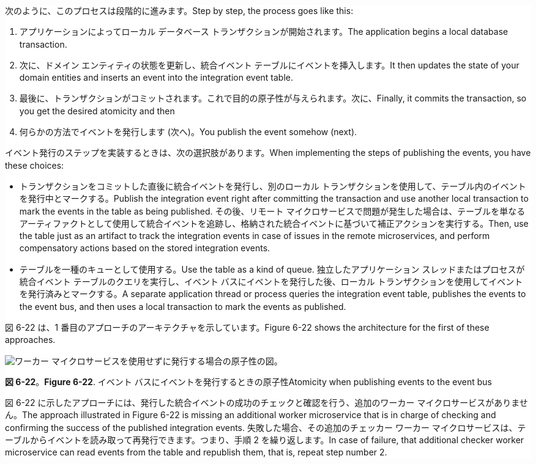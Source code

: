 <span data-ttu-id="b53d5-165">次のように、このプロセスは段階的に進みます。</span><span class="sxs-lookup"><span data-stu-id="b53d5-165">Step by step, the process goes like this:</span></span>

1. <span data-ttu-id="b53d5-166">アプリケーションによってローカル データベース トランザクションが開始されます。</span><span class="sxs-lookup"><span data-stu-id="b53d5-166">The application begins a local database transaction.</span></span>

2. <span data-ttu-id="b53d5-167">次に、ドメイン エンティティの状態を更新し、統合イベント テーブルにイベントを挿入します。</span><span class="sxs-lookup"><span data-stu-id="b53d5-167">It then updates the state of your domain entities and inserts an event into the integration event table.</span></span>

3. <span data-ttu-id="b53d5-168">最後に、トランザクションがコミットされます。これで目的の原子性が与えられます。次に、</span><span class="sxs-lookup"><span data-stu-id="b53d5-168">Finally, it commits the transaction, so you get the desired atomicity and then</span></span>

4. <span data-ttu-id="b53d5-169">何らかの方法でイベントを発行します (次へ)。</span><span class="sxs-lookup"><span data-stu-id="b53d5-169">You publish the event somehow (next).</span></span>

<span data-ttu-id="b53d5-170">イベント発行のステップを実装するときは、次の選択肢があります。</span><span class="sxs-lookup"><span data-stu-id="b53d5-170">When implementing the steps of publishing the events, you have these choices:</span></span>

- <span data-ttu-id="b53d5-171">トランザクションをコミットした直後に統合イベントを発行し、別のローカル トランザクションを使用して、テーブル内のイベントを発行中とマークする。</span><span class="sxs-lookup"><span data-stu-id="b53d5-171">Publish the integration event right after committing the transaction and use another local transaction to mark the events in the table as being published.</span></span> <span data-ttu-id="b53d5-172">その後、リモート マイクロサービスで問題が発生した場合は、テーブルを単なるアーティファクトとして使用して統合イベントを追跡し、格納された統合イベントに基づいて補正アクションを実行する。</span><span class="sxs-lookup"><span data-stu-id="b53d5-172">Then, use the table just as an artifact to track the integration events in case of issues in the remote microservices, and perform compensatory actions based on the stored integration events.</span></span>

- <span data-ttu-id="b53d5-173">テーブルを一種のキューとして使用する。</span><span class="sxs-lookup"><span data-stu-id="b53d5-173">Use the table as a kind of queue.</span></span> <span data-ttu-id="b53d5-174">独立したアプリケーション スレッドまたはプロセスが統合イベント テーブルのクエリを実行し、イベント バスにイベントを発行した後、ローカル トランザクションを使用してイベントを発行済みとマークする。</span><span class="sxs-lookup"><span data-stu-id="b53d5-174">A separate application thread or process queries the integration event table, publishes the events to the event bus, and then uses a local transaction to mark the events as published.</span></span>

<span data-ttu-id="b53d5-175">図 6-22 は、1 番目のアプローチのアーキテクチャを示しています。</span><span class="sxs-lookup"><span data-stu-id="b53d5-175">Figure 6-22 shows the architecture for the first of these approaches.</span></span>

![ワーカー マイクロサービスを使用せずに発行する場合の原子性の図。](./media/subscribe-events/atomicity-publish-event-bus.png)

<span data-ttu-id="b53d5-177">**図 6-22**。</span><span class="sxs-lookup"><span data-stu-id="b53d5-177">**Figure 6-22**.</span></span> <span data-ttu-id="b53d5-178">イベント バスにイベントを発行するときの原子性</span><span class="sxs-lookup"><span data-stu-id="b53d5-178">Atomicity when publishing events to the event bus</span></span>

<span data-ttu-id="b53d5-179">図 6-22 に示したアプローチには、発行した統合イベントの成功のチェックと確認を行う、追加のワーカー マイクロサービスがありません。</span><span class="sxs-lookup"><span data-stu-id="b53d5-179">The approach illustrated in Figure 6-22 is missing an additional worker microservice that is in charge of checking and confirming the success of the published integration events.</span></span> <span data-ttu-id="b53d5-180">失敗した場合、その追加のチェッカー ワーカー マイクロサービスは、テーブルからイベントを読み取って再発行できます。つまり、手順 2 を繰り返します。</span><span class="sxs-lookup"><span data-stu-id="b53d5-180">In case of failure, that additional checker worker microservice can read events from the table and republish them, that is, repeat step number 2.</span></span>
